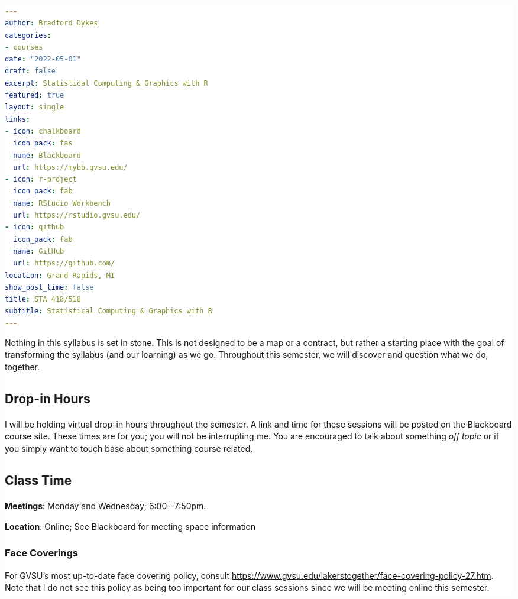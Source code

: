 ```yaml
---
author: Bradford Dykes
categories:
- courses
date: "2022-05-01"
draft: false
excerpt: Statistical Computing & Graphics with R
featured: true
layout: single
links:
- icon: chalkboard
  icon_pack: fas
  name: Blackboard
  url: https://mybb.gvsu.edu/
- icon: r-project
  icon_pack: fab
  name: RStudio Workbench
  url: https://rstudio.gvsu.edu/
- icon: github
  icon_pack: fab
  name: GitHub
  url: https://github.com/
location: Grand Rapids, MI
show_post_time: false
title: STA 418/518
subtitle: Statistical Computing & Graphics with R
---
```


Nothing in this syllabus is set in stone.
This is not designed to be a map or a contract, but rather a starting place with the goal of transforming the syllabus (and our learning) as we go.
Throughout this semester, we will discover and question what we do, together.

## Drop-in Hours

I will be holding virtual drop-in hours throughout the semester.
A link and time for these sessions will be posted on the Blackboard course site.
These times are for you; you will not be interrupting me. 
You are encouraged to talk about something *off topic* or if you simply want to touch base about something course related.

## Class Time

**Meetings**: Monday and Wednesday; 6:00--7:50pm.

**Location**: Online; See Blackboard for meeting space information

### Face Coverings

For GVSU’s most up-to-date face covering policy, consult https://www.gvsu.edu/lakerstogether/face-covering-policy-27.htm.
Note that I do not see this policy as being too important for our class sessions since we will be meeting online this semester.
